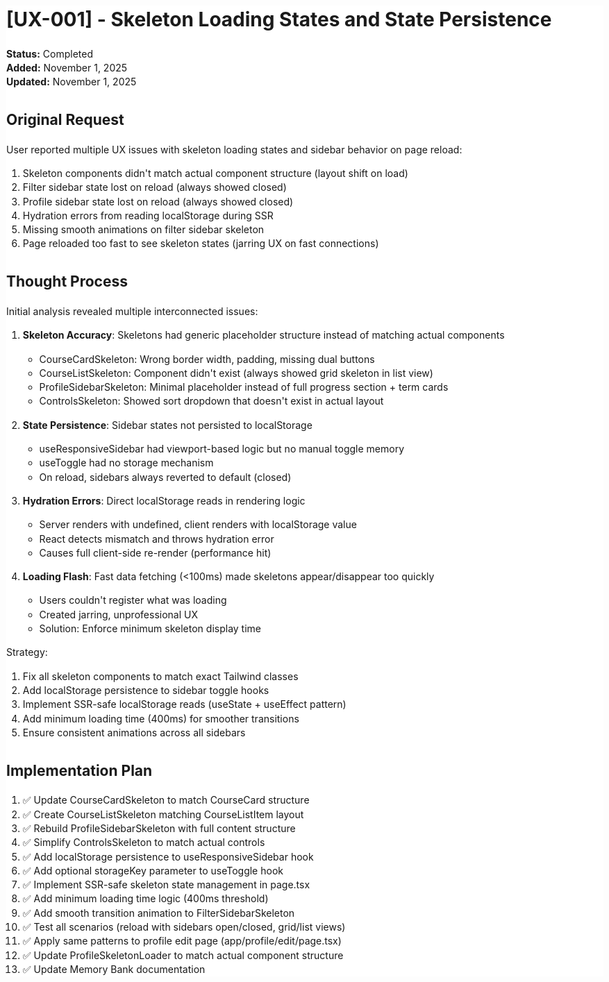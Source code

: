 # [UX-001] - Skeleton Loading States and State Persistence

**Status:** Completed  
**Added:** November 1, 2025  
**Updated:** November 1, 2025

## Original Request
User reported multiple UX issues with skeleton loading states and sidebar behavior on page reload:
1. Skeleton components didn't match actual component structure (layout shift on load)
2. Filter sidebar state lost on reload (always showed closed)
3. Profile sidebar state lost on reload (always showed closed)
4. Hydration errors from reading localStorage during SSR
5. Missing smooth animations on filter sidebar skeleton
6. Page reloaded too fast to see skeleton states (jarring UX on fast connections)

## Thought Process
Initial analysis revealed multiple interconnected issues:

1. **Skeleton Accuracy**: Skeletons had generic placeholder structure instead of matching actual components
   - CourseCardSkeleton: Wrong border width, padding, missing dual buttons
   - CourseListSkeleton: Component didn't exist (always showed grid skeleton in list view)
   - ProfileSidebarSkeleton: Minimal placeholder instead of full progress section + term cards
   - ControlsSkeleton: Showed sort dropdown that doesn't exist in actual layout

2. **State Persistence**: Sidebar states not persisted to localStorage
   - useResponsiveSidebar had viewport-based logic but no manual toggle memory
   - useToggle had no storage mechanism
   - On reload, sidebars always reverted to default (closed)

3. **Hydration Errors**: Direct localStorage reads in rendering logic
   - Server renders with undefined, client renders with localStorage value
   - React detects mismatch and throws hydration error
   - Causes full client-side re-render (performance hit)

4. **Loading Flash**: Fast data fetching (<100ms) made skeletons appear/disappear too quickly
   - Users couldn't register what was loading
   - Created jarring, unprofessional UX
   - Solution: Enforce minimum skeleton display time

Strategy:
1. Fix all skeleton components to match exact Tailwind classes
2. Add localStorage persistence to sidebar toggle hooks
3. Implement SSR-safe localStorage reads (useState + useEffect pattern)
4. Add minimum loading time (400ms) for smoother transitions
5. Ensure consistent animations across all sidebars

## Implementation Plan
1. ✅ Update CourseCardSkeleton to match CourseCard structure
2. ✅ Create CourseListSkeleton matching CourseListItem layout
3. ✅ Rebuild ProfileSidebarSkeleton with full content structure
4. ✅ Simplify ControlsSkeleton to match actual controls
5. ✅ Add localStorage persistence to useResponsiveSidebar hook
6. ✅ Add optional storageKey parameter to useToggle hook
7. ✅ Implement SSR-safe skeleton state management in page.tsx
8. ✅ Add minimum loading time logic (400ms threshold)
9. ✅ Add smooth transition animation to FilterSidebarSkeleton
10. ✅ Test all scenarios (reload with sidebars open/closed, grid/list views)
11. ✅ Apply same patterns to profile edit page (app/profile/edit/page.tsx)
12. ✅ Update ProfileSkeletonLoader to match actual component structure
13. ✅ Update Memory Bank documentation
